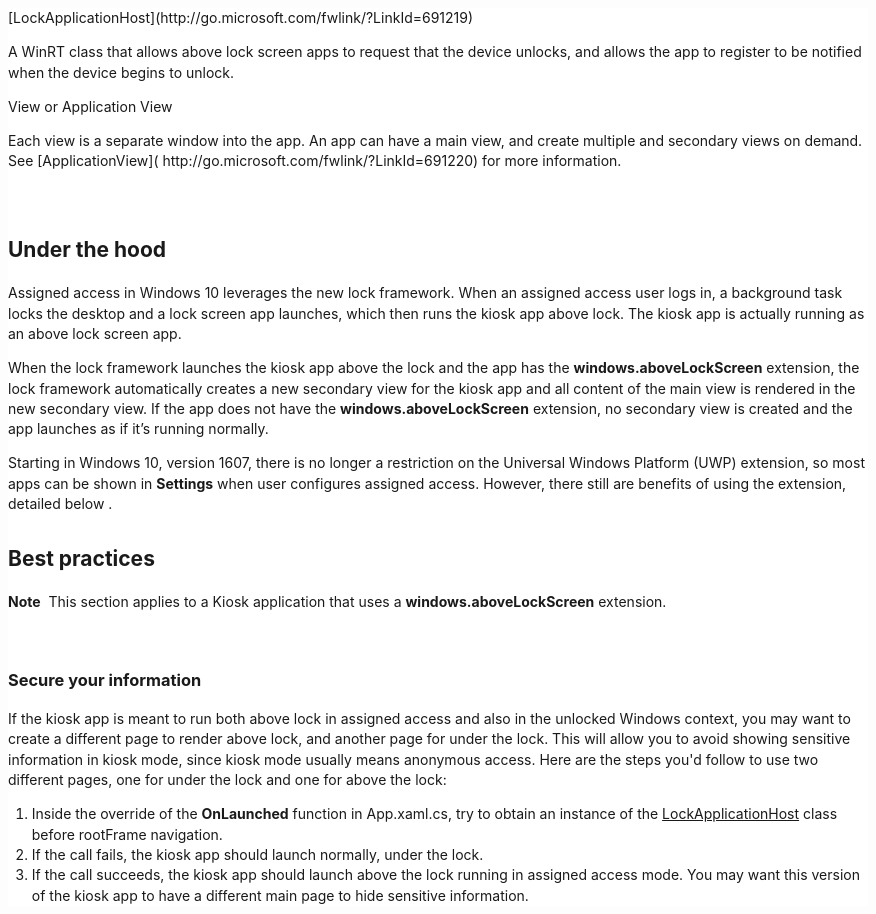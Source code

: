 <td><p><span id="LockApplicationHost"></span><span id="lockapplicationhost"></span><span id="LOCKAPPLICATIONHOST"></span>[LockApplicationHost](http://go.microsoft.com/fwlink/?LinkId=691219)</p></td>
<td><p>A WinRT class that allows above lock screen apps to request that the device unlocks, and allows the app to register to be notified when the device begins to unlock.</p></td>
</tr>
<tr class="even">
<td><p><span id="View_or_Application_View"></span><span id="view_or_application_view"></span><span id="VIEW_OR_APPLICATION_VIEW"></span>View or Application View</p></td>
<td><p>Each view is a separate window into the app. An app can have a main view, and create multiple and secondary views on demand. See [ApplicationView]( http://go.microsoft.com/fwlink/?LinkId=691220) for more information.</p></td>
</tr>
</tbody>
</table>

 

## <span id="Under_the_hood"></span><span id="under_the_hood"></span><span id="UNDER_THE_HOOD"></span>Under the hood


Assigned access in Windows 10 leverages the new lock framework. When an assigned access user logs in, a background task locks the desktop and a lock screen app launches, which then runs the kiosk app above lock. The kiosk app is actually running as an above lock screen app.

When the lock framework launches the kiosk app above the lock and the app has the **windows.aboveLockScreen** extension, the lock framework automatically creates a new secondary view for the kiosk app and all content of the main view is rendered in the new secondary view. If the app does not have the **windows.aboveLockScreen** extension, no secondary view is created and the app launches as if it’s running normally.

Starting in Windows 10, version 1607, there is no longer a restriction on the Universal Windows Platform (UWP) extension, so most apps can be shown in **Settings** when user configures assigned access. However, there still are benefits of using the extension, detailed below .

## <span id="Best_practices"></span><span id="best_practices"></span><span id="BEST_PRACTICES"></span>Best practices


**Note**  This section applies to a Kiosk application that uses a **windows.aboveLockScreen** extension.

 

### <span id="Secure_your_information"></span><span id="secure_your_information"></span><span id="SECURE_YOUR_INFORMATION"></span>Secure your information

If the kiosk app is meant to run both above lock in assigned access and also in the unlocked Windows context, you may want to create a different page to render above lock, and another page for under the lock. This will allow you to avoid showing sensitive information in kiosk mode, since kiosk mode usually means anonymous access. Here are the steps you'd follow to use two different pages, one for under the lock and one for above the lock:

1.  Inside the override of the **OnLaunched** function in App.xaml.cs, try to obtain an instance of the [LockApplicationHost](http://go.microsoft.com/fwlink/?LinkId=691219) class before rootFrame navigation.
2.  If the call fails, the kiosk app should launch normally, under the lock.
3.  If the call succeeds, the kiosk app should launch above the lock running in assigned access mode. You may want this version of the kiosk app to have a different main page to hide sensitive information.
